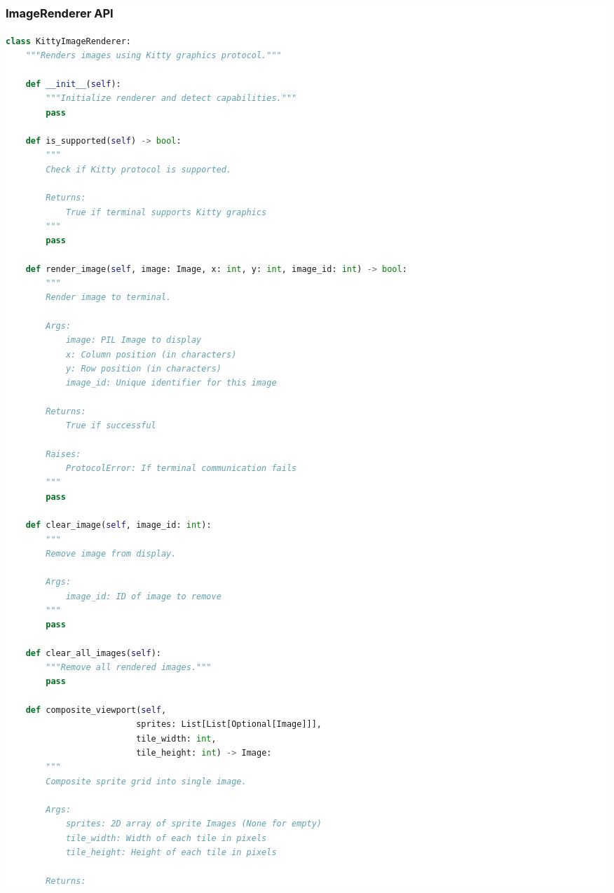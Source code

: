 ### ImageRenderer API

```python
class KittyImageRenderer:
    """Renders images using Kitty graphics protocol."""
    
    def __init__(self):
        """Initialize renderer and detect capabilities."""
        pass
    
    def is_supported(self) -> bool:
        """
        Check if Kitty protocol is supported.
        
        Returns:
            True if terminal supports Kitty graphics
        """
        pass
    
    def render_image(self, image: Image, x: int, y: int, image_id: int) -> bool:
        """
        Render image to terminal.
        
        Args:
            image: PIL Image to display
            x: Column position (in characters)
            y: Row position (in characters)
            image_id: Unique identifier for this image
        
        Returns:
            True if successful
        
        Raises:
            ProtocolError: If terminal communication fails
        """
        pass
    
    def clear_image(self, image_id: int):
        """
        Remove image from display.
        
        Args:
            image_id: ID of image to remove
        """
        pass
    
    def clear_all_images(self):
        """Remove all rendered images."""
        pass
    
    def composite_viewport(self, 
                          sprites: List[List[Optional[Image]]],
                          tile_width: int,
                          tile_height: int) -> Image:
        """
        Composite sprite grid into single image.
        
        Args:
            sprites: 2D array of sprite Images (None for empty)
            tile_width: Width of each tile in pixels
            tile_height: Height of each tile in pixels
        
        Returns:
```
